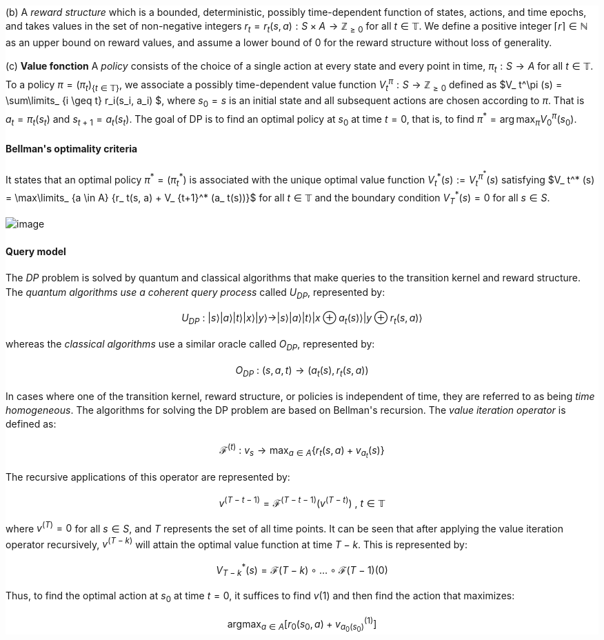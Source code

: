 (b) A *reward structure* which is a bounded, deterministic, possibly time-dependent function of states, actions, and time epochs, and takes values in the set of non-negative integers $r_ t = r_ t(s, a) : S \times A \rightarrow \mathbb{Z}_ {\geq 0}$ for all $t \in \mathbb{T}$. We define a positive integer $⌈r⌉ \in \mathbb{N}$ as an upper bound on reward values, and assume a lower bound of $0$ for the reward structure without loss of generality.

(c) **Value fonction** A *policy* consists of the choice of a single action at every state and every point in time, $\pi_ t : S \rightarrow A$ for all $t \in \mathbb{T}$. To a policy $\pi = (\pi_ t)_ { \lbrace t \in \mathbb{T}\rbrace }$, we associate a possibly time-dependent value function $V_ t^{\pi} : S \rightarrow \mathbb{Z}_ {\geq 0}$ defined as $V_ t^\pi (s) = \sum\limits_ {i \geq t} r_i(s_i, a_i)
$, where $s_0 = s$ is an initial state and all subsequent actions are chosen according to $\pi$. That is $a_ t = \pi_t(s_t)$ and $s_{t+1} = a_t(s_t)$. The goal of DP is to find an optimal policy at $s_0$ at time $t = 0$, that is, to find $\pi^* = \arg\max_{\pi} V_ 0^{\pi}(s_ 0)$.

#### Bellman's optimality criteria 

It states that an optimal policy $\pi^* = (\pi_ t^* )$ is associated with the unique optimal value function $V_ t^* (s) := V_ t^{\pi^* } (s)$ satisfying $V_ t^* (s) = \max\limits_ {a \in A} \{r_ t(s, a) + V_ {t+1}^* (a_ t(s))}$ for all $t \in \mathbb{T}$ and the boundary condition $V_ T^* (s) = 0$ for all $s \in S$.

![image](https://user-images.githubusercontent.com/109908559/218268126-85372814-1ab1-442e-ba98-5e45cbb035f3.png)


#### Query model

The *DP* problem is solved by quantum and classical algorithms that make queries to the transition kernel and reward structure. The *quantum algorithms use a coherent query process* called $U_ {DP}$, represented by:

$$ U_ {DP} \ : \ |s\rangle |a\rangle |t\rangle |x\rangle |y\rangle \rightarrow |s\rangle |a\rangle |t\rangle |x \oplus a_ t(s)\rangle |y \oplus r_ t(s, a)\rangle $$

whereas the *classical algorithms* use a similar oracle called $O_ {DP}$, represented by:

$$ O_ {DP} \ : \ (s, a, t) \rightarrow (a_ t(s), r_ t(s, a)) $$

In cases where one of the transition kernel, reward structure, or policies is independent of time, they are referred to as being *time homogeneous*. The algorithms for solving the DP problem are based on Bellman's recursion. The *value iteration operator* is defined as:

$$ \mathcal{F}^{(t)} \ : \ v_s \rightarrow \max_{a \in A} \{r_t(s, a) + v_{a_ t}(s)\} $$

The recursive applications of this operator are represented by:

$$ v^{(T-t-1)} = \mathcal{F}^{(T-t-1)}(v^{(T-t)}) \text{ , } t \in \mathbb{T} $$

where $v^{(T)} = 0$ for all $s \in S$, and $T$ represents the set of all time points. It can be seen that after applying the value iteration operator recursively, $v^{(T-k)}$ will attain the optimal value function at time $T-k$. This is represented by:

$$ V^*_{T-k}(s) = \mathcal{F}(T-k) \circ \dots \circ \mathcal{F}(T-1)(0) $$

Thus, to find the optimal action at $s_0$ at time $t=0$, it suffices to find $v(1)$ and then find the action that maximizes:

$$ \text{argmax}_{a \in A} \left[r_0(s_0, a) + v_ {a_ 0 (s_ 0)}^{(1)} \right] $$
